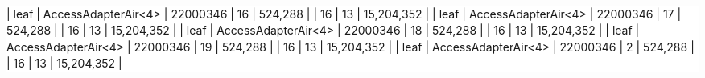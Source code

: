 | leaf | AccessAdapterAir<4> | 22000346 | 16 | 524,288 |  | 16 | 13 | 15,204,352 | 
| leaf | AccessAdapterAir<4> | 22000346 | 17 | 524,288 |  | 16 | 13 | 15,204,352 | 
| leaf | AccessAdapterAir<4> | 22000346 | 18 | 524,288 |  | 16 | 13 | 15,204,352 | 
| leaf | AccessAdapterAir<4> | 22000346 | 19 | 524,288 |  | 16 | 13 | 15,204,352 | 
| leaf | AccessAdapterAir<4> | 22000346 | 2 | 524,288 |  | 16 | 13 | 15,204,352 | 
